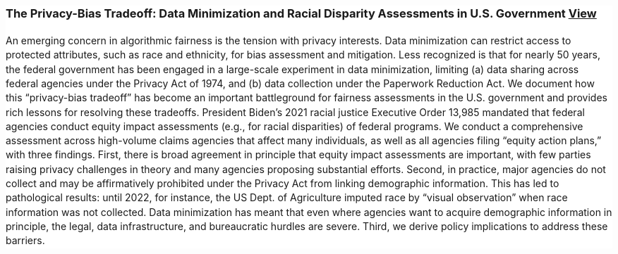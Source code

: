### The Privacy-Bias Tradeoff: Data Minimization and Racial Disparity Assessments in U.S. Government [View](https://dl.acm.org/doi/pdf/10.1145/3593013.3594015)
An emerging concern in algorithmic fairness is the tension with
privacy interests. Data minimization can restrict access to protected attributes, such as race and ethnicity, for bias assessment
and mitigation. Less recognized is that for nearly 50 years, the federal government has been engaged in a large-scale experiment in
data minimization, limiting (a) data sharing across federal agencies
under the Privacy Act of 1974, and (b) data collection under the
Paperwork Reduction Act. We document how this “privacy-bias
tradeoff” has become an important battleground for fairness assessments in the U.S. government and provides rich lessons for
resolving these tradeoffs. President Biden’s 2021 racial justice Executive Order 13,985 mandated that federal agencies conduct equity
impact assessments (e.g., for racial disparities) of federal programs.
We conduct a comprehensive assessment across high-volume claims
agencies that affect many individuals, as well as all agencies filing
“equity action plans,” with three findings. First, there is broad agreement in principle that equity impact assessments are important,
with few parties raising privacy challenges in theory and many
agencies proposing substantial efforts. Second, in practice, major
agencies do not collect and may be affirmatively prohibited under
the Privacy Act from linking demographic information. This has
led to pathological results: until 2022, for instance, the US Dept.
of Agriculture imputed race by “visual observation” when race
information was not collected. Data minimization has meant that
even where agencies want to acquire demographic information in
principle, the legal, data infrastructure, and bureaucratic hurdles
are severe. Third, we derive policy implications to address these
barriers.

